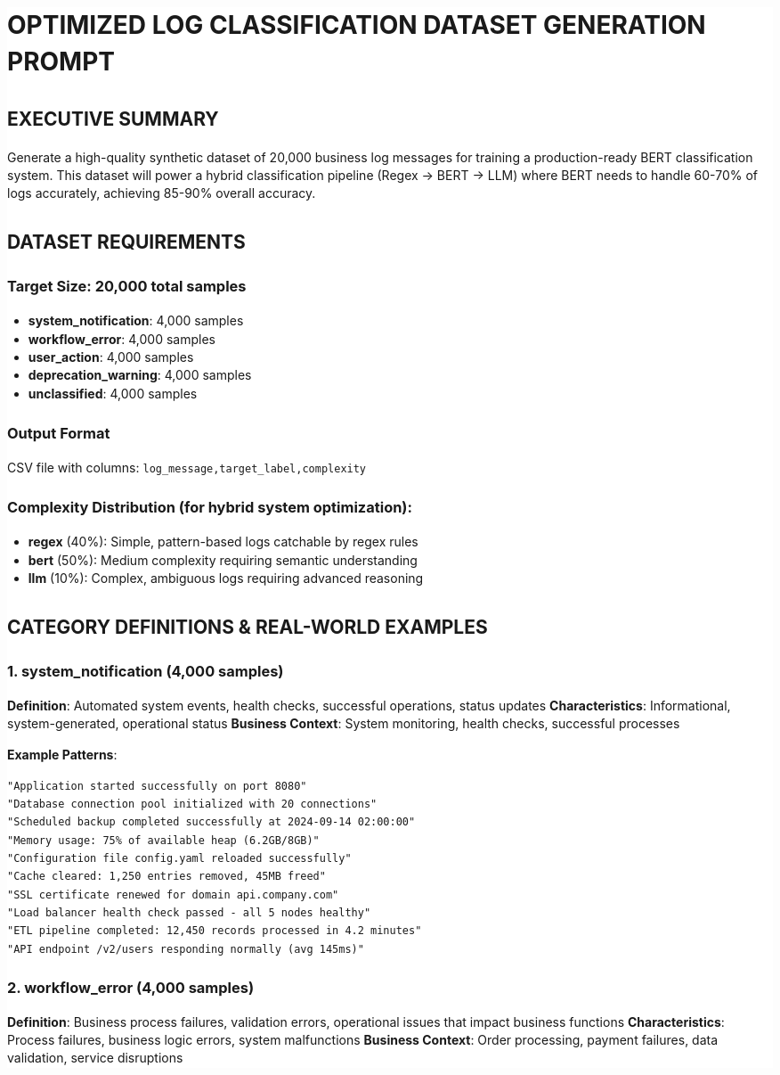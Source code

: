 # OPTIMIZED LOG CLASSIFICATION DATASET GENERATION PROMPT

## EXECUTIVE SUMMARY
Generate a high-quality synthetic dataset of 20,000 business log messages for training a production-ready BERT classification system. This dataset will power a hybrid classification pipeline (Regex → BERT → LLM) where BERT needs to handle 60-70% of logs accurately, achieving 85-90% overall accuracy.

## DATASET REQUIREMENTS

### Target Size: 20,000 total samples
- **system_notification**: 4,000 samples
- **workflow_error**: 4,000 samples  
- **user_action**: 4,000 samples
- **deprecation_warning**: 4,000 samples
- **unclassified**: 4,000 samples

### Output Format
CSV file with columns: `log_message,target_label,complexity`

### Complexity Distribution (for hybrid system optimization):
- **regex** (40%): Simple, pattern-based logs catchable by regex rules
- **bert** (50%): Medium complexity requiring semantic understanding
- **llm** (10%): Complex, ambiguous logs requiring advanced reasoning

## CATEGORY DEFINITIONS & REAL-WORLD EXAMPLES

### 1. system_notification (4,000 samples)
**Definition**: Automated system events, health checks, successful operations, status updates
**Characteristics**: Informational, system-generated, operational status
**Business Context**: System monitoring, health checks, successful processes

**Example Patterns**:
```
"Application started successfully on port 8080"
"Database connection pool initialized with 20 connections"
"Scheduled backup completed successfully at 2024-09-14 02:00:00"
"Memory usage: 75% of available heap (6.2GB/8GB)"
"Configuration file config.yaml reloaded successfully"
"Cache cleared: 1,250 entries removed, 45MB freed"
"SSL certificate renewed for domain api.company.com"
"Load balancer health check passed - all 5 nodes healthy"
"ETL pipeline completed: 12,450 records processed in 4.2 minutes"
"API endpoint /v2/users responding normally (avg 145ms)"
```

### 2. workflow_error (4,000 samples)
**Definition**: Business process failures, validation errors, operational issues that impact business functions
**Characteristics**: Process failures, business logic errors, system malfunctions
**Business Context**: Order processing, payment failures, data validation, service disruptions
